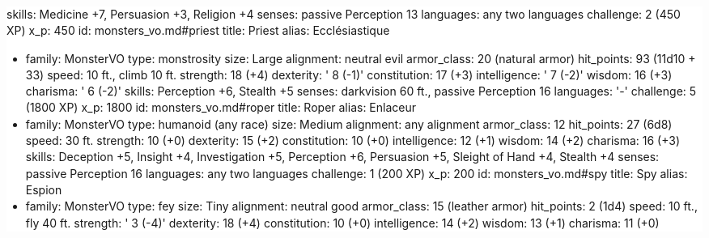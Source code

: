   skills: Medicine +7, Persuasion +3, Religion +4
  senses: passive Perception 13
  languages: any two languages
  challenge: 2 (450 XP)
  x_p: 450
  id: monsters_vo.md#priest
  title: Priest
  alias: Ecclésiastique
- family: MonsterVO
  type: monstrosity
  size: Large
  alignment: neutral evil
  armor_class: 20 (natural armor)
  hit_points: 93 (11d10 + 33)
  speed: 10 ft., climb 10 ft.
  strength: 18 (+4)
  dexterity: ' 8 (-1)'
  constitution: 17 (+3)
  intelligence: ' 7 (-2)'
  wisdom: 16 (+3)
  charisma: ' 6 (-2)'
  skills: Perception +6, Stealth +5
  senses: darkvision 60 ft., passive Perception 16
  languages: '-'
  challenge: 5 (1800 XP)
  x_p: 1800
  id: monsters_vo.md#roper
  title: Roper
  alias: Enlaceur
- family: MonsterVO
  type: humanoid (any race)
  size: Medium
  alignment: any alignment
  armor_class: 12
  hit_points: 27 (6d8)
  speed: 30 ft.
  strength: 10 (+0)
  dexterity: 15 (+2)
  constitution: 10 (+0)
  intelligence: 12 (+1)
  wisdom: 14 (+2)
  charisma: 16 (+3)
  skills: Deception +5, Insight +4, Investigation +5, Perception +6, Persuasion +5, Sleight of Hand +4, Stealth +4
  senses: passive Perception 16
  languages: any two languages
  challenge: 1 (200 XP)
  x_p: 200
  id: monsters_vo.md#spy
  title: Spy
  alias: Espion
- family: MonsterVO
  type: fey
  size: Tiny
  alignment: neutral good
  armor_class: 15 (leather armor)
  hit_points: 2 (1d4)
  speed: 10 ft., fly 40 ft.
  strength: ' 3 (-4)'
  dexterity: 18 (+4)
  constitution: 10 (+0)
  intelligence: 14 (+2)
  wisdom: 13 (+1)
  charisma: 11 (+0)